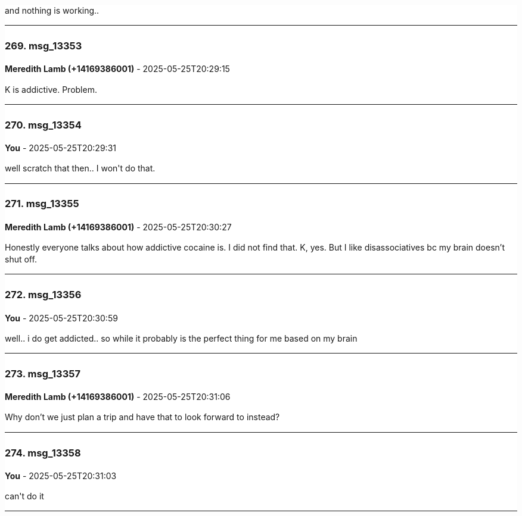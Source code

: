 and nothing is working\.\.


---

### 269. msg_13353

**Meredith Lamb \(\+14169386001\)** - 2025-05-25T20:29:15

K is addictive\. Problem\.


---

### 270. msg_13354

**You** - 2025-05-25T20:29:31

well scratch that then\.\. I won't do that\.


---

### 271. msg_13355

**Meredith Lamb \(\+14169386001\)** - 2025-05-25T20:30:27

Honestly everyone talks about how addictive cocaine is\. I did not find that\. K, yes\. But I like disassociatives bc my brain doesn’t shut off\.


---

### 272. msg_13356

**You** - 2025-05-25T20:30:59

well\.\. i do get addicted\.\. so while it probably is the perfect thing for me based on my brain


---

### 273. msg_13357

**Meredith Lamb \(\+14169386001\)** - 2025-05-25T20:31:06

Why don’t we just plan a trip and have that to look forward to instead?


---

### 274. msg_13358

**You** - 2025-05-25T20:31:03

can't do it


---
